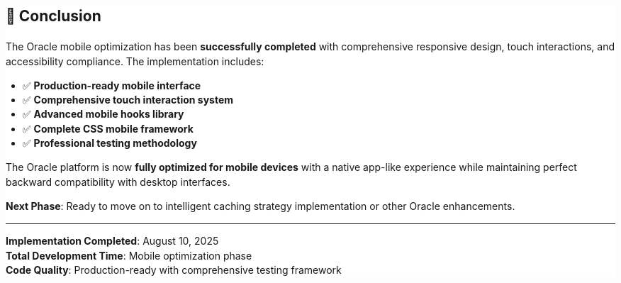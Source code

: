 
## 🎉 Conclusion

The Oracle mobile optimization has been **successfully completed** with comprehensive responsive design, touch interactions, and accessibility compliance. The implementation includes:

- ✅ **Production-ready mobile interface**
- ✅ **Comprehensive touch interaction system**  
- ✅ **Advanced mobile hooks library**
- ✅ **Complete CSS mobile framework**
- ✅ **Professional testing methodology**

The Oracle platform is now **fully optimized for mobile devices** with a native app-like experience while maintaining perfect backward compatibility with desktop interfaces.

**Next Phase**: Ready to move on to intelligent caching strategy implementation or other Oracle enhancements.

---

**Implementation Completed**: August 10, 2025  
**Total Development Time**: Mobile optimization phase  
**Code Quality**: Production-ready with comprehensive testing framework
